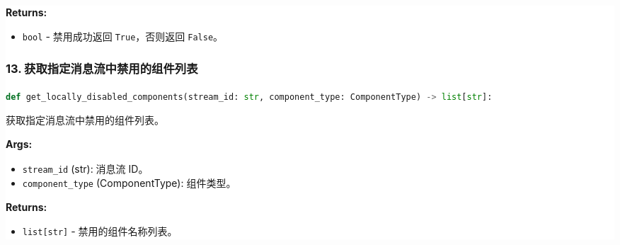 **Returns:**
- `bool` - 禁用成功返回 `True`，否则返回 `False`。

### 13. 获取指定消息流中禁用的组件列表
```python
def get_locally_disabled_components(stream_id: str, component_type: ComponentType) -> list[str]:
```
获取指定消息流中禁用的组件列表。

**Args:**
- `stream_id` (str): 消息流 ID。
- `component_type` (ComponentType): 组件类型。

**Returns:**
- `list[str]` - 禁用的组件名称列表。
